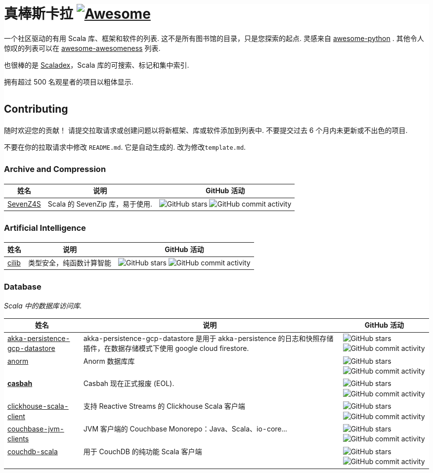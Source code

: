 <div class="github-widget" data-repo="lauris/awesome-scala"></div>


真棒斯卡拉 [![Awesome](https://cdn.rawgit.com/sindresorhus/awesome/d7305f38d29fed78fa85652e3a63e154dd8e8829/media/badge.svg)](https://github.com/sindresorhus/awesome)
=============

一个社区驱动的有用 Scala 库、框架和软件的列表. 这不是所有图书馆的目录，只是您探索的起点. 灵感来自 [awesome-python](https://github.com/vinta/awesome-python) . 其他令人惊叹的列表可以在 [awesome-awesomeness](https://github.com/bayandin/awesome-awesomeness) 列表.

也很棒的是 [Scaladex](https://index.scala-lang.org/)，Scala 库的可搜索、标记和集中索引.

拥有超过 500 名观星者的项目以粗体显示.

## Contributing

随时欢迎您的贡献！ 请提交拉取请求或创建问题以将新框架、库或软件添加到列表中. 不要提交过去 6 个月内未更新或不出色的项目.

不要在你的拉取请求中修改 `README.md`. 它是自动生成的. 改为修改`template.md`.



### Archive and Compression

姓名 | 说明 |  GitHub 活动
---- | ----------- | ---------------
[SevenZ4S](https://github.com/gonearewe/SevenZ4S)  |  Scala 的 SevenZip 库，易于使用.  | ![GitHub stars](https://img.shields.io/github/stars/gonearewe/SevenZ4S) ![GitHub commit activity](https://img.shields.io/github/commit-activity/y/gonearewe/SevenZ4S)

### Artificial Intelligence

姓名 | 说明 |  GitHub 活动
---- | ----------- | ---------------
[cilib](https://github.com/ciren/cilib)  | 类型安全，纯函数计算智能 | ![GitHub stars](https://img.shields.io/github/stars/ciren/cilib) ![GitHub commit activity](https://img.shields.io/github/commit-activity/y/ciren/cilib)

### Database

*Scala 中的数据库访问库.*

姓名 | 说明 |  GitHub 活动
---- | ----------- | ---------------
[akka-persistence-gcp-datastore](https://github.com/innFactory/akka-persistence-gcp-datastore)  |  akka-persistence-gcp-datastore 是用于 akka-persistence 的日志和快照存储插件，在数据存储模式下使用 google cloud firestore.  | ![GitHub stars](https://img.shields.io/github/stars/innFactory/akka-persistence-gcp-datastore) ![GitHub commit activity](https://img.shields.io/github/commit-activity/y/innFactory/akka-persistence-gcp-datastore)
[anorm](https://github.com/playframework/anorm)  |  Anorm 数据库库 | ![GitHub stars](https://img.shields.io/github/stars/playframework/anorm) ![GitHub commit activity](https://img.shields.io/github/commit-activity/y/playframework/anorm)
[**casbah**](https://github.com/mongodb/casbah)  |  Casbah 现在正式报废 (EOL).  | ![GitHub stars](https://img.shields.io/github/stars/mongodb/casbah) ![GitHub commit activity](https://img.shields.io/github/commit-activity/y/mongodb/casbah)
[clickhouse-scala-client](https://github.com/crobox/clickhouse-scala-client)  | 支持 Reactive Streams 的 Clickhouse Scala 客户端 | ![GitHub stars](https://img.shields.io/github/stars/crobox/clickhouse-scala-client) ![GitHub commit activity](https://img.shields.io/github/commit-activity/y/crobox/clickhouse-scala-client)
[couchbase-jvm-clients](https://github.com/couchbase/couchbase-jvm-clients)  |  JVM 客户端的 Couchbase Monorepo：Java、Scala、io-core... | ![GitHub stars](https://img.shields.io/github/stars/couchbase/couchbase-jvm-clients) ![GitHub commit activity](https://img.shields.io/github/commit-activity/y/couchbase/couchbase-jvm-clients)
[couchdb-scala](https://github.com/beloglazov/couchdb-scala)  | 用于 CouchDB 的纯功能 Scala 客户端 | ![GitHub stars](https://img.shields.io/github/stars/beloglazov/couchdb-scala) ![GitHub commit activity](https://img.shields.io/github/commit-activity/y/beloglazov/couchdb-scala)